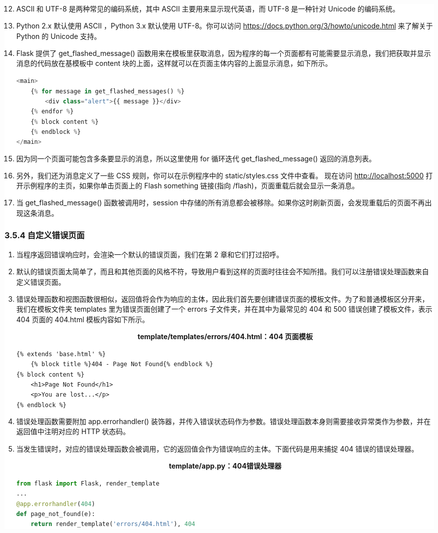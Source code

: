 12. ASCII 和 UTF-8 是两种常见的编码系统，其中 ASCII 主要用来显示现代英语，而 UTF-8 是一种针对 Unicode 的编码系统。

13. Python 2.x 默认使用 ASCII ，Python 3.x 默认使用 UTF-8。你可以访问 <https://docs.python.org/3/howto/unicode.html> 来了解关于 Python 的 Unicode 支持。

14. Flask 提供了 get_flashed_message() 函数用来在模板里获取消息，因为程序的每一个页面都有可能需要显示消息，我们把获取并显示消息的代码放在基模板中 content 块的上面，这样就可以在页面主体内容的上面显示消息，如下所示。

    ```python
    <main>
        {% for message in get_flashed_messages() %}
            <div class="alert">{{ message }}</div>
        {% endfor %}
        {% block content %}
        {% endblock %}
    </main>
    ```

15. 因为同一个页面可能包含多条要显示的消息，所以这里使用 for 循环迭代 get_flashed_message() 返回的消息列表。

16. 另外，我们还为消息定义了一些 CSS 规则，你可以在示例程序中的 static/styles.css 文件中查看。 现在访问 <http://localhost:5000> 打开示例程序的主页，如果你单击页面上的 Flash something 链接(指向 /flash)，页面重载后就会显示一条消息。

17. 当 get_flashed_message() 函数被调用时，session 中存储的所有消息都会被移除。如果你这时刷新页面，会发现重载后的页面不再出现这条消息。

### 3.5.4 自定义错误页面

1. 当程序返回错误响应时，会渲染一个默认的错误页面，我们在第 2 章和它们打过招呼。

2. 默认的错误页面太简单了，而且和其他页面的风格不符，导致用户看到这样的页面时往往会不知所措。我们可以注册错误处理函数来自定义错误页面。

3. 错误处理函数和视图函数很相似，返回值将会作为响应的主体，因此我们首先要创建错误页面的模板文件。为了和普通模板区分开来，我们在模板文件夹 templates 里为错误页面创建了一个 errors 子文件夹，并在其中为最常见的 404 和 500 错误创建了模板文件，表示 404 页面的 404.html 模板内容如下所示。

   <center><b>template/templates/errors/404.html：404 页面模板</b></center>

   ```jinja2
   {% extends 'base.html' %}
       {% block title %}404 - Page Not Found{% endblock %}
   {% block content %}
       <h1>Page Not Found</h1>
       <p>You are lost...</p>
   {% endblock %}
   ```

4. 错误处理函数需要附加 app.errorhandler() 装饰器，并传入错误状态码作为参数。错误处理函数本身则需要接收异常类作为参数，并在返回值中注明对应的 HTTP 状态码。

5. 当发生错误时，对应的错误处理函数会被调用，它的返回值会作为错误响应的主体。下面代码是用来捕捉 404 错误的错误处理器。

   <center><b>template/app.py：404错误处理器</b></center>

   ```python
   from flask import Flask, render_template
   ...
   @app.errorhandler(404)
   def page_not_found(e):
       return render_template('errors/404.html'), 404
   ```
